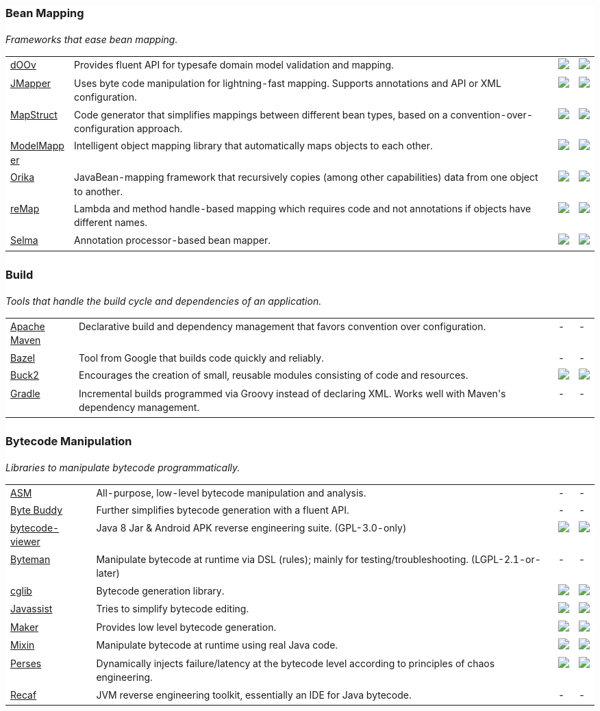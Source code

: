 ### Bean Mapping

_Frameworks that ease bean mapping._

| | | | |
|---|---|---|---|
| [dOOv](https://github.com/doov-io/doov) | Provides fluent API for typesafe domain model validation and mapping. | ![](https://img.shields.io/github/stars/doov-io/doov?style=flat-square&label=) | ![](https://img.shields.io/github/last-commit/doov-io/doov?style=flat-square&label=)
| [JMapper](https://github.com/jmapper-framework/jmapper-core) | Uses byte code manipulation for lightning-fast mapping. Supports annotations and API or XML configuration. | ![](https://img.shields.io/github/stars/jmapper-framework/jmapper-core?style=flat-square&label=) | ![](https://img.shields.io/github/last-commit/jmapper-framework/jmapper-core?style=flat-square&label=)
| [MapStruct](https://github.com/mapstruct/mapstruct) | Code generator that simplifies mappings between different bean types, based on a convention-over-configuration approach. | ![](https://img.shields.io/github/stars/mapstruct/mapstruct?style=flat-square&label=) | ![](https://img.shields.io/github/last-commit/mapstruct/mapstruct?style=flat-square&label=)
| [ModelMapper](https://github.com/modelmapper/modelmapper) | Intelligent object mapping library that automatically maps objects to each other. | ![](https://img.shields.io/github/stars/modelmapper/modelmapper?style=flat-square&label=) | ![](https://img.shields.io/github/last-commit/modelmapper/modelmapper?style=flat-square&label=)
| [Orika](https://github.com/orika-mapper/orika) | JavaBean-mapping framework that recursively copies (among other capabilities) data from one object to another. | ![](https://img.shields.io/github/stars/orika-mapper/orika?style=flat-square&label=) | ![](https://img.shields.io/github/last-commit/orika-mapper/orika?style=flat-square&label=)
| [reMap](https://github.com/remondis-it/remap) | Lambda and method handle-based mapping which requires code and not annotations if objects have different names. | ![](https://img.shields.io/github/stars/remondis-it/remap?style=flat-square&label=) | ![](https://img.shields.io/github/last-commit/remondis-it/remap?style=flat-square&label=)
| [Selma](https://github.com/xebia-france/selma) | Annotation processor-based bean mapper. | ![](https://img.shields.io/github/stars/xebia-france/selma?style=flat-square&label=) | ![](https://img.shields.io/github/last-commit/xebia-france/selma?style=flat-square&label=)

### Build

_Tools that handle the build cycle and dependencies of an application._

| | | | |
|---|---|---|---|
| [Apache Maven](https://maven.apache.org) | Declarative build and dependency management that favors convention over configuration. | - | - |
| [Bazel](https://bazel.build) | Tool from Google that builds code quickly and reliably. | - | - |
| [Buck2](https://github.com/facebook/buck2) | Encourages the creation of small, reusable modules consisting of code and resources. | ![](https://img.shields.io/github/stars/facebook/buck2?style=flat-square&label=) | ![](https://img.shields.io/github/last-commit/facebook/buck2?style=flat-square&label=)
| [Gradle](https://gradle.org) | Incremental builds programmed via Groovy instead of declaring XML. Works well with Maven's dependency management. | - | - |

### Bytecode Manipulation

_Libraries to manipulate bytecode programmatically._

| | | | |
|---|---|---|---|
| [ASM](https://asm.ow2.io) | All-purpose, low-level bytecode manipulation and analysis. | - | - |
| [Byte Buddy](https://bytebuddy.net) | Further simplifies bytecode generation with a fluent API. | - | - |
| [bytecode-viewer](https://github.com/Konloch/bytecode-viewer) | Java 8 Jar & Android APK reverse engineering suite. (GPL-3.0-only) | ![](https://img.shields.io/github/stars/Konloch/bytecode-viewer?style=flat-square&label=) | ![](https://img.shields.io/github/last-commit/Konloch/bytecode-viewer?style=flat-square&label=)
| [Byteman](https://byteman.jboss.org) | Manipulate bytecode at runtime via DSL (rules); mainly for testing/troubleshooting. (LGPL-2.1-or-later) | - | - |
| [cglib](https://github.com/cglib/cglib) | Bytecode generation library. | ![](https://img.shields.io/github/stars/cglib/cglib?style=flat-square&label=) | ![](https://img.shields.io/github/last-commit/cglib/cglib?style=flat-square&label=)
| [Javassist](https://github.com/jboss-javassist/javassist) | Tries to simplify bytecode editing. | ![](https://img.shields.io/github/stars/jboss-javassist/javassist?style=flat-square&label=) | ![](https://img.shields.io/github/last-commit/jboss-javassist/javassist?style=flat-square&label=)
| [Maker](https://github.com/cojen/maker) | Provides low level bytecode generation. | ![](https://img.shields.io/github/stars/cojen/maker?style=flat-square&label=) | ![](https://img.shields.io/github/last-commit/cojen/maker?style=flat-square&label=)
| [Mixin](https://github.com/SpongePowered/Mixin) | Manipulate bytecode at runtime using real Java code. | ![](https://img.shields.io/github/stars/SpongePowered/Mixin?style=flat-square&label=) | ![](https://img.shields.io/github/last-commit/SpongePowered/Mixin?style=flat-square&label=)
| [Perses](https://github.com/nicolasmanic/perses) | Dynamically injects failure/latency at the bytecode level according to principles of chaos engineering. | ![](https://img.shields.io/github/stars/nicolasmanic/perses?style=flat-square&label=) | ![](https://img.shields.io/github/last-commit/nicolasmanic/perses?style=flat-square&label=)
| [Recaf](https://www.coley.software/Recaf/) | JVM reverse engineering toolkit, essentially an IDE for Java bytecode. | - | - |
